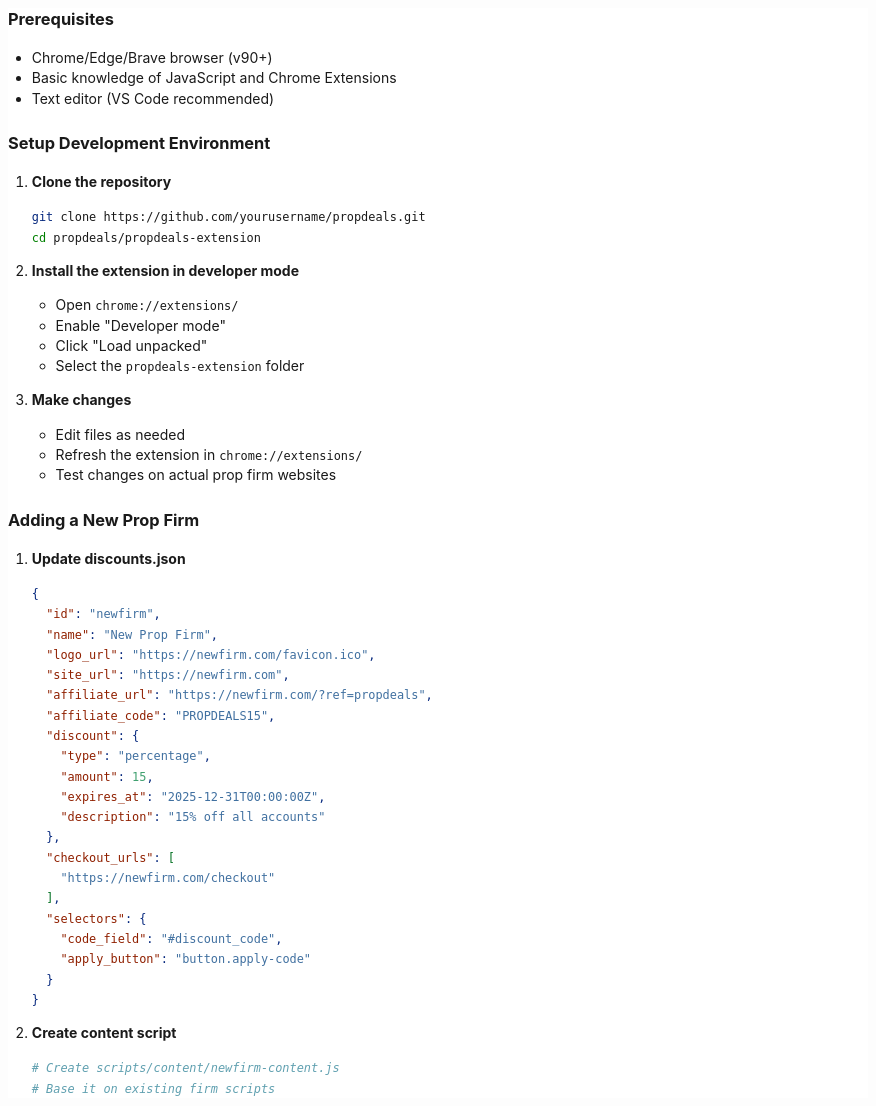 ### Prerequisites

- Chrome/Edge/Brave browser (v90+)
- Basic knowledge of JavaScript and Chrome Extensions
- Text editor (VS Code recommended)

### Setup Development Environment

1. **Clone the repository**
   ```bash
   git clone https://github.com/yourusername/propdeals.git
   cd propdeals/propdeals-extension
   ```

2. **Install the extension in developer mode**
   - Open `chrome://extensions/`
   - Enable "Developer mode"
   - Click "Load unpacked"
   - Select the `propdeals-extension` folder

3. **Make changes**
   - Edit files as needed
   - Refresh the extension in `chrome://extensions/`
   - Test changes on actual prop firm websites

### Adding a New Prop Firm

1. **Update discounts.json**
   ```json
   {
     "id": "newfirm",
     "name": "New Prop Firm",
     "logo_url": "https://newfirm.com/favicon.ico",
     "site_url": "https://newfirm.com",
     "affiliate_url": "https://newfirm.com/?ref=propdeals",
     "affiliate_code": "PROPDEALS15",
     "discount": {
       "type": "percentage",
       "amount": 15,
       "expires_at": "2025-12-31T00:00:00Z",
       "description": "15% off all accounts"
     },
     "checkout_urls": [
       "https://newfirm.com/checkout"
     ],
     "selectors": {
       "code_field": "#discount_code",
       "apply_button": "button.apply-code"
     }
   }
   ```

2. **Create content script**
   ```bash
   # Create scripts/content/newfirm-content.js
   # Base it on existing firm scripts
   ```
